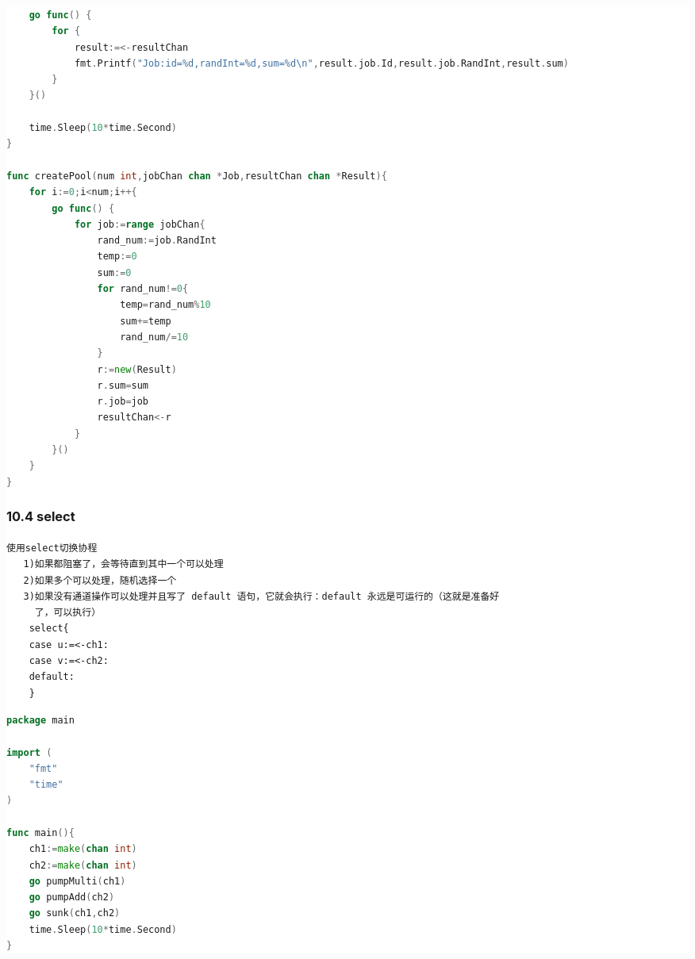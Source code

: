 ```go
	go func() {
		for {
			result:=<-resultChan
			fmt.Printf("Job:id=%d,randInt=%d,sum=%d\n",result.job.Id,result.job.RandInt,result.sum)
		}
	}()

	time.Sleep(10*time.Second)
}

func createPool(num int,jobChan chan *Job,resultChan chan *Result){
	for i:=0;i<num;i++{
		go func() {
			for job:=range jobChan{
				rand_num:=job.RandInt
				temp:=0
				sum:=0
				for rand_num!=0{
					temp=rand_num%10
					sum+=temp
					rand_num/=10
				}
				r:=new(Result)
				r.sum=sum
				r.job=job
				resultChan<-r
			}
		}()
	}
}
```

### 10.4  select

```
使用select切换协程
   1)如果都阻塞了，会等待直到其中一个可以处理
   2)如果多个可以处理，随机选择一个
   3)如果没有通道操作可以处理并且写了 default 语句，它就会执行：default 永远是可运行的（这就是准备好 
     了，可以执行）
    select{
    case u:=<-ch1:
    case v:=<-ch2:
    default:
    }
```

```go
package main

import (
	"fmt"
	"time"
)

func main(){
	ch1:=make(chan int)
	ch2:=make(chan int)
	go pumpMulti(ch1)
	go pumpAdd(ch2)
	go sunk(ch1,ch2)
	time.Sleep(10*time.Second)
}

```